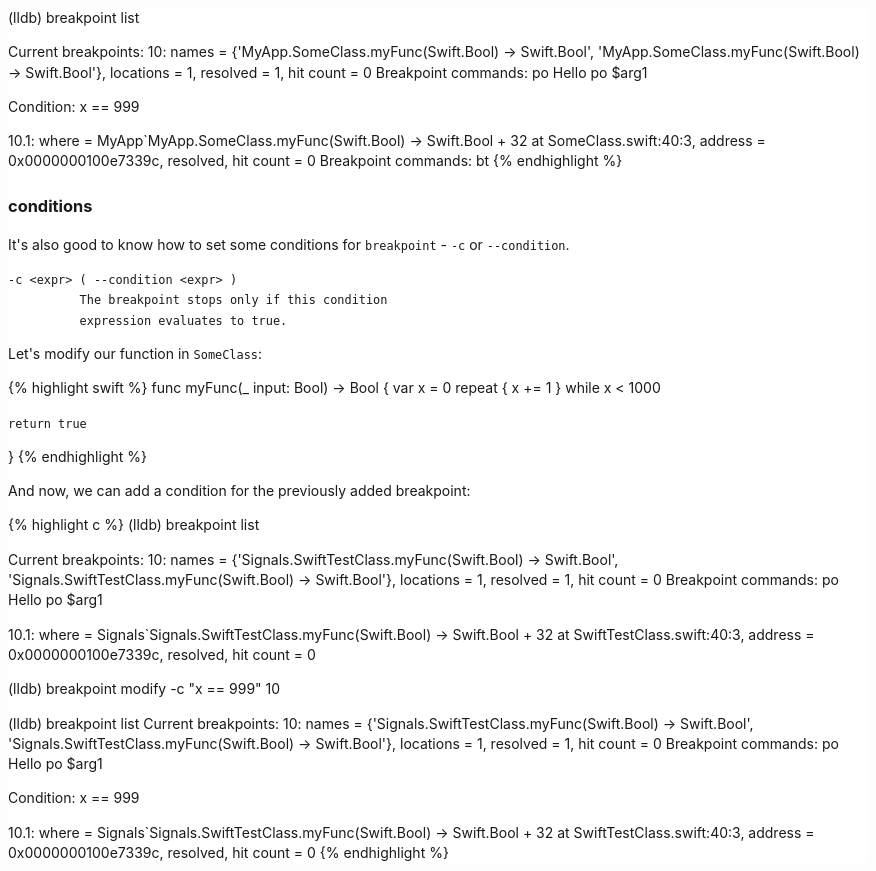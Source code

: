 
(lldb) breakpoint list

Current breakpoints:
10: names = {'MyApp.SomeClass.myFunc(Swift.Bool) -> Swift.Bool', 'MyApp.SomeClass.myFunc(Swift.Bool) -> Swift.Bool'}, locations = 1, resolved = 1, hit count = 0
    Breakpoint commands:
      po Hello
      po $arg1

Condition: x == 999

  10.1: where = MyApp`MyApp.SomeClass.myFunc(Swift.Bool) -> Swift.Bool + 32 at SomeClass.swift:40:3, address = 0x0000000100e7339c, resolved, hit count = 0 
    Breakpoint commands:
      bt
{% endhighlight %}


### conditions

It's also good to know how to set some conditions for `breakpoint` - `-c` or `--condition`.

```
-c <expr> ( --condition <expr> )
          The breakpoint stops only if this condition 
          expression evaluates to true.
```

Let's modify our function in `SomeClass`:

{% highlight swift %}
func myFunc(_ input: Bool) -> Bool {
	var x = 0
	repeat {
	  x += 1
	} while x < 1000
	    
	return true
}
{% endhighlight %}

And now, we can add a condition for the previously added breakpoint:

{% highlight c %}
(lldb) breakpoint list

Current breakpoints:
10: names = {'Signals.SwiftTestClass.myFunc(Swift.Bool) -> Swift.Bool', 'Signals.SwiftTestClass.myFunc(Swift.Bool) -> Swift.Bool'}, locations = 1, resolved = 1, hit count = 0
    Breakpoint commands:
      po Hello
      po $arg1

  10.1: where = Signals`Signals.SwiftTestClass.myFunc(Swift.Bool) -> Swift.Bool + 32 at SwiftTestClass.swift:40:3, address = 0x0000000100e7339c, resolved, hit count = 0 

(lldb) breakpoint modify -c "x == 999" 10

(lldb) breakpoint list
Current breakpoints:
10: names = {'Signals.SwiftTestClass.myFunc(Swift.Bool) -> Swift.Bool', 'Signals.SwiftTestClass.myFunc(Swift.Bool) -> Swift.Bool'}, locations = 1, resolved = 1, hit count = 0
    Breakpoint commands:
      po Hello
      po $arg1

Condition: x == 999

  10.1: where = Signals`Signals.SwiftTestClass.myFunc(Swift.Bool) -> Swift.Bool + 32 at SwiftTestClass.swift:40:3, address = 0x0000000100e7339c, resolved, hit count = 0 
{% endhighlight %}